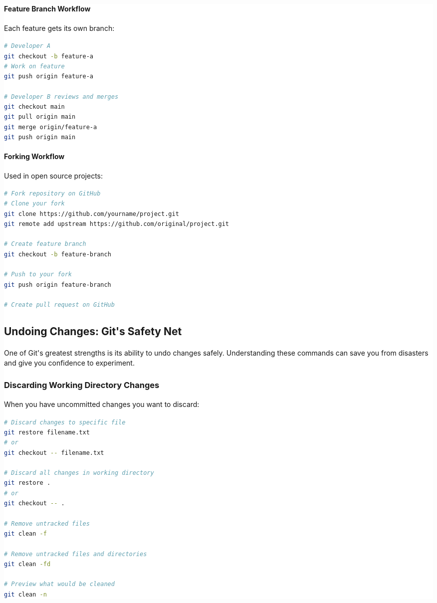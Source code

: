#### Feature Branch Workflow

Each feature gets its own branch:

```bash
# Developer A
git checkout -b feature-a
# Work on feature
git push origin feature-a

# Developer B reviews and merges
git checkout main
git pull origin main
git merge origin/feature-a
git push origin main
```

#### Forking Workflow

Used in open source projects:

```bash
# Fork repository on GitHub
# Clone your fork
git clone https://github.com/yourname/project.git
git remote add upstream https://github.com/original/project.git

# Create feature branch
git checkout -b feature-branch

# Push to your fork
git push origin feature-branch

# Create pull request on GitHub
```

## Undoing Changes: Git's Safety Net

One of Git's greatest strengths is its ability to undo changes safely. Understanding these commands can save you from disasters and give you confidence to experiment.

### Discarding Working Directory Changes

When you have uncommitted changes you want to discard:

```bash
# Discard changes to specific file
git restore filename.txt
# or
git checkout -- filename.txt

# Discard all changes in working directory
git restore .
# or
git checkout -- .

# Remove untracked files
git clean -f

# Remove untracked files and directories
git clean -fd

# Preview what would be cleaned
git clean -n
```
